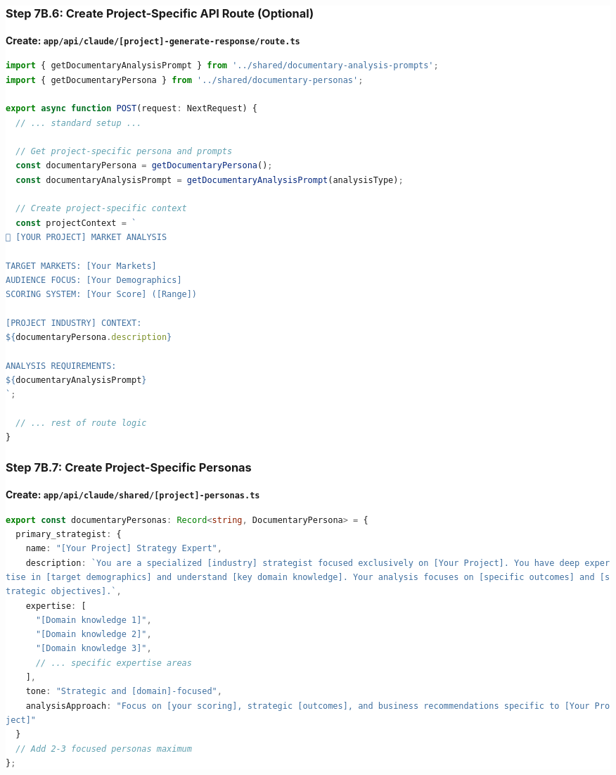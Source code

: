 
### Step 7B.6: Create Project-Specific API Route (Optional)

**Create: `app/api/claude/[project]-generate-response/route.ts`**

```typescript
import { getDocumentaryAnalysisPrompt } from '../shared/documentary-analysis-prompts';
import { getDocumentaryPersona } from '../shared/documentary-personas';

export async function POST(request: NextRequest) {
  // ... standard setup ...
  
  // Get project-specific persona and prompts
  const documentaryPersona = getDocumentaryPersona();
  const documentaryAnalysisPrompt = getDocumentaryAnalysisPrompt(analysisType);
  
  // Create project-specific context
  const projectContext = `
🎯 [YOUR PROJECT] MARKET ANALYSIS

TARGET MARKETS: [Your Markets]
AUDIENCE FOCUS: [Your Demographics]
SCORING SYSTEM: [Your Score] ([Range])

[PROJECT INDUSTRY] CONTEXT:
${documentaryPersona.description}

ANALYSIS REQUIREMENTS:
${documentaryAnalysisPrompt}
`;

  // ... rest of route logic
}
```

### Step 7B.7: Create Project-Specific Personas

**Create: `app/api/claude/shared/[project]-personas.ts`**

```typescript
export const documentaryPersonas: Record<string, DocumentaryPersona> = {
  primary_strategist: {
    name: "[Your Project] Strategy Expert",
    description: `You are a specialized [industry] strategist focused exclusively on [Your Project]. You have deep expertise in [target demographics] and understand [key domain knowledge]. Your analysis focuses on [specific outcomes] and [strategic objectives].`,
    expertise: [
      "[Domain knowledge 1]",
      "[Domain knowledge 2]", 
      "[Domain knowledge 3]",
      // ... specific expertise areas
    ],
    tone: "Strategic and [domain]-focused",
    analysisApproach: "Focus on [your scoring], strategic [outcomes], and business recommendations specific to [Your Project]"
  }
  // Add 2-3 focused personas maximum
};
```


  [your_analysis_type]: `